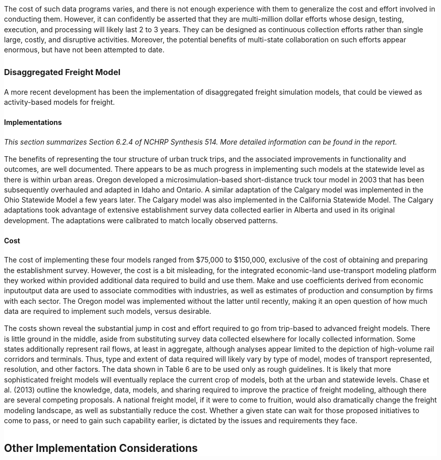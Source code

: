 The cost of such data programs varies, and there is not enough experience with them to generalize the cost and effort involved in conducting them. However, it can confidently be asserted that they are multi-million dollar efforts whose design, testing, execution, and processing will likely last 2 to 3 years. They can be designed as continuous collection efforts rather than single large, costly, and disruptive activities. Moreover, the potential benefits of multi-state collaboration on such efforts appear enormous, but have not been attempted to date.

### Disaggregated Freight Model

A more recent development has been the implementation of disaggregated freight simulation models, that could be viewed as activity-based models for freight.

#### Implementations

*This section summarizes Section 6.2.4 of NCHRP Synthesis 514. More detailed information can be found in the report.*

The benefits of representing the tour structure of urban truck trips, and the associated improvements in functionality and outcomes, are well documented. There appears to be as much progress in implementing such models at the statewide level as there is within urban areas. Oregon developed a microsimulation-based short-distance truck tour model in 2003 that has been subsequently overhauled and adapted in Idaho and Ontario. A similar adaptation of the Calgary model was implemented in the Ohio Statewide Model a few years later. The Calgary model was also implemented in the California Statewide Model. The Calgary adaptations took advantage of extensive establishment survey data collected earlier in Alberta and used in its original development. The adaptations were calibrated to match locally observed patterns.

#### Cost

The cost of implementing these four models ranged from \$75,000 to \$150,000, exclusive of the cost of obtaining and preparing the establishment survey. However, the cost is a bit misleading, for the integrated economic-land use-transport modeling platform they worked within provided additional data required to build and use them. Make and use coefficients derived from economic inputoutput data are used to associate commodities with industries, as well as estimates of production and consumption by firms with each sector. The Oregon model was implemented without the latter until recently, making it an open question of how much data are required to implement such models, versus desirable.

The costs shown reveal the substantial jump in cost and effort required to go from trip-based to advanced freight models. There is little ground in the middle, aside from substituting survey data collected elsewhere for locally collected information. Some states additionally represent rail flows, at least in aggregate, although analyses appear limited to the depiction of high-volume rail corridors and terminals. Thus, type and extent of data required will likely vary by type of model, modes of transport represented, resolution, and other factors. The data shown in Table 6 are to be used only as rough guidelines.
It is likely that more sophisticated freight models will eventually replace the current crop of models, both at the urban and statewide levels. Chase et al. (2013) outline the knowledge, data, models, and sharing required to improve the practice of freight modeling, although there are several competing proposals. A national freight model, if it were to come to fruition, would also dramatically change the freight modeling landscape, as well as substantially reduce the cost. Whether a given state can wait for those proposed initiatives to come to pass, or need to gain such capability earlier, is dictated by the issues and requirements they face.

Other Implementation Considerations
-----------------------------------
